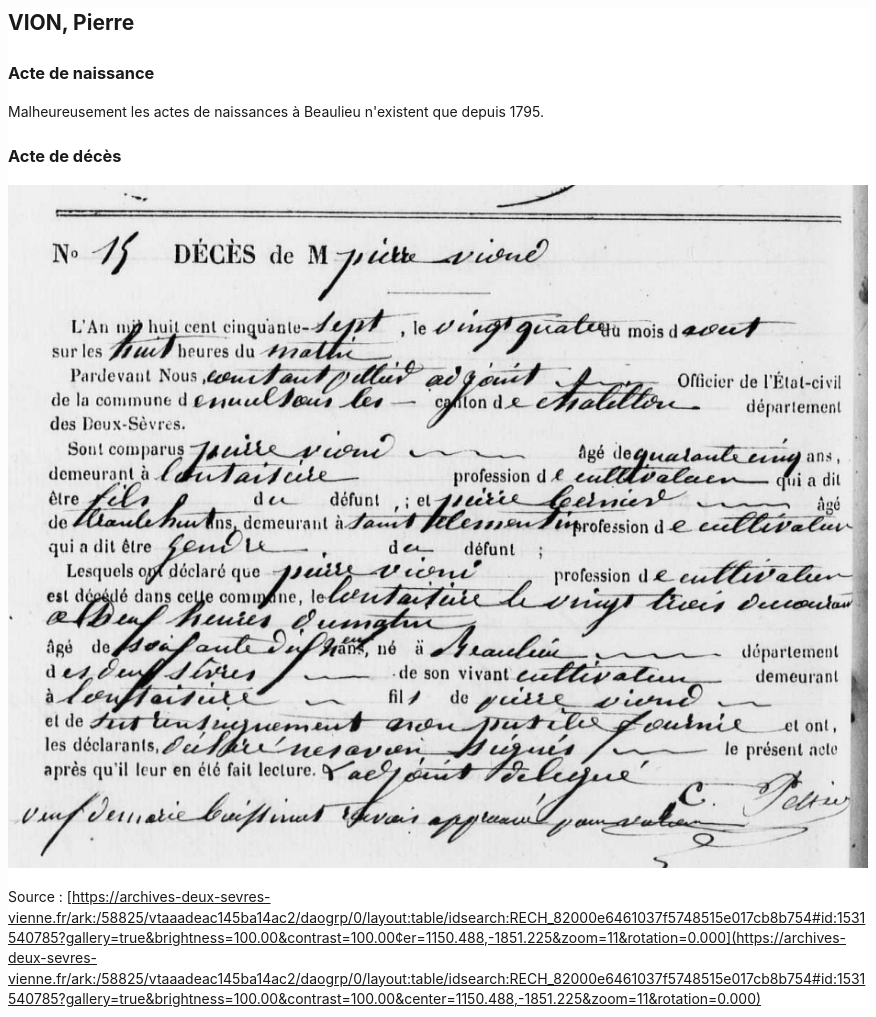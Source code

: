 ## VION, Pierre <a name="vion10"/>

### Acte de naissance

Malheureusement les actes de naissances à Beaulieu n'existent que depuis 1795.

### Acte de décès

<img src="./ActeDeces/vion_pierre.png"/>

Source : [https://archives-deux-sevres-vienne.fr/ark:/58825/vtaaadeac145ba14ac2/daogrp/0/layout:table/idsearch:RECH_82000e6461037f5748515e017cb8b754#id:1531540785?gallery=true&brightness=100.00&contrast=100.00¢er=1150.488,-1851.225&zoom=11&rotation=0.000](https://archives-deux-sevres-vienne.fr/ark:/58825/vtaaadeac145ba14ac2/daogrp/0/layout:table/idsearch:RECH_82000e6461037f5748515e017cb8b754#id:1531540785?gallery=true&brightness=100.00&contrast=100.00&center=1150.488,-1851.225&zoom=11&rotation=0.000)
